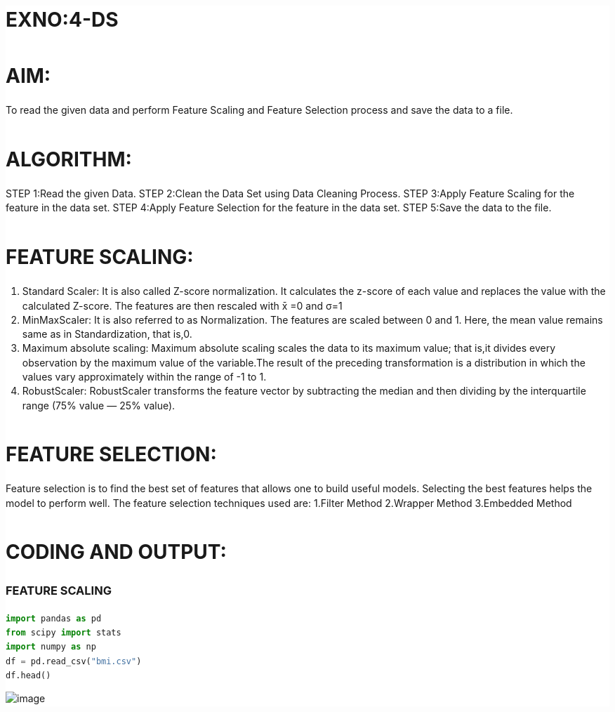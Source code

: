 # EXNO:4-DS
# AIM:
To read the given data and perform Feature Scaling and Feature Selection process and save the
data to a file.

# ALGORITHM:
STEP 1:Read the given Data.
STEP 2:Clean the Data Set using Data Cleaning Process.
STEP 3:Apply Feature Scaling for the feature in the data set.
STEP 4:Apply Feature Selection for the feature in the data set.
STEP 5:Save the data to the file.

# FEATURE SCALING:
1. Standard Scaler: It is also called Z-score normalization. It calculates the z-score of each value and replaces the value with the calculated Z-score. The features are then rescaled with x̄ =0 and σ=1
2. MinMaxScaler: It is also referred to as Normalization. The features are scaled between 0 and 1. Here, the mean value remains same as in Standardization, that is,0.
3. Maximum absolute scaling: Maximum absolute scaling scales the data to its maximum value; that is,it divides every observation by the maximum value of the variable.The result of the preceding transformation is a distribution in which the values vary approximately within the range of -1 to 1.
4. RobustScaler: RobustScaler transforms the feature vector by subtracting the median and then dividing by the interquartile range (75% value — 25% value).

# FEATURE SELECTION:
Feature selection is to find the best set of features that allows one to build useful models. Selecting the best features helps the model to perform well.
The feature selection techniques used are:
1.Filter Method
2.Wrapper Method
3.Embedded Method

# CODING AND OUTPUT:

### FEATURE SCALING
```python
import pandas as pd
from scipy import stats
import numpy as np
df = pd.read_csv("bmi.csv")
df.head()
```
<img width="411" height="294" alt="image" src="https://github.com/user-attachments/assets/80b0a2ae-f85c-45b8-a31f-ad334b06f445" />
